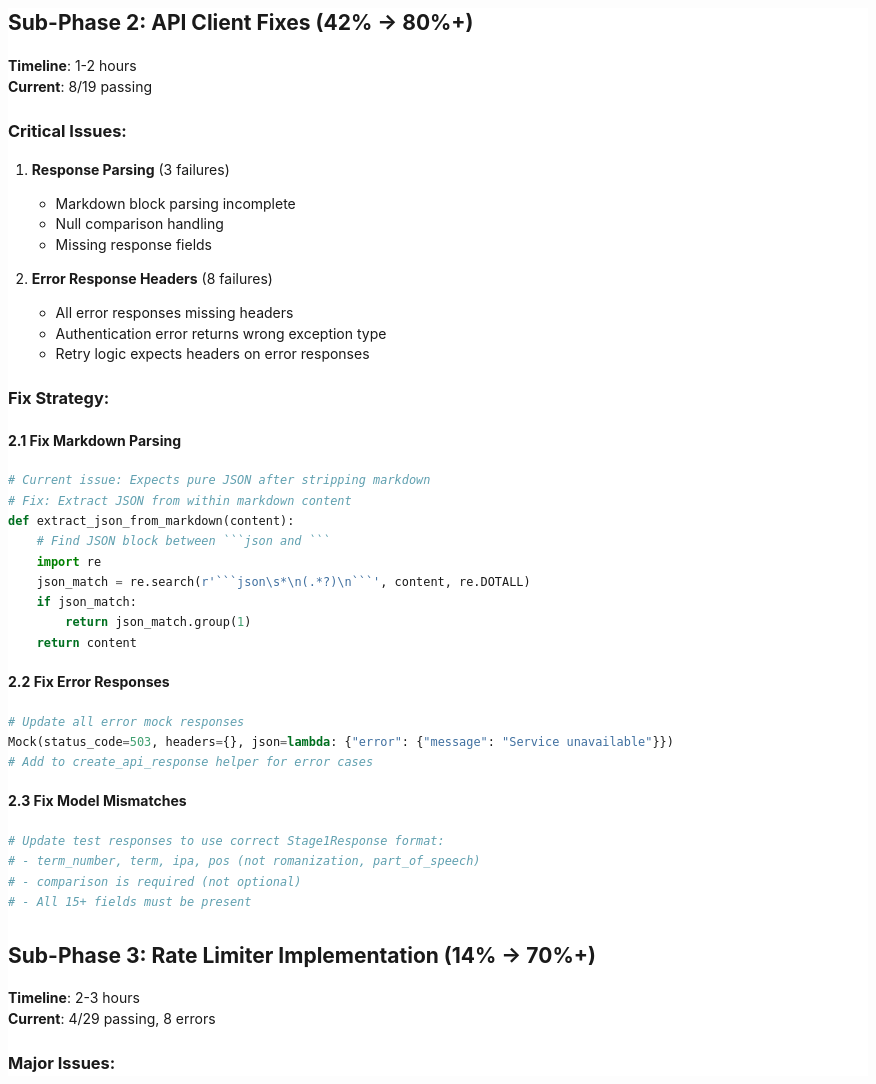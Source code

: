 ## Sub-Phase 2: API Client Fixes (42% → 80%+)
**Timeline**: 1-2 hours  
**Current**: 8/19 passing

### Critical Issues:

1. **Response Parsing** (3 failures)
   - Markdown block parsing incomplete
   - Null comparison handling
   - Missing response fields

2. **Error Response Headers** (8 failures)
   - All error responses missing headers
   - Authentication error returns wrong exception type
   - Retry logic expects headers on error responses

### Fix Strategy:

#### 2.1 Fix Markdown Parsing
```python
# Current issue: Expects pure JSON after stripping markdown
# Fix: Extract JSON from within markdown content
def extract_json_from_markdown(content):
    # Find JSON block between ```json and ```
    import re
    json_match = re.search(r'```json\s*\n(.*?)\n```', content, re.DOTALL)
    if json_match:
        return json_match.group(1)
    return content
```

#### 2.2 Fix Error Responses
```python
# Update all error mock responses
Mock(status_code=503, headers={}, json=lambda: {"error": {"message": "Service unavailable"}})
# Add to create_api_response helper for error cases
```

#### 2.3 Fix Model Mismatches
```python
# Update test responses to use correct Stage1Response format:
# - term_number, term, ipa, pos (not romanization, part_of_speech)
# - comparison is required (not optional)
# - All 15+ fields must be present
```

## Sub-Phase 3: Rate Limiter Implementation (14% → 70%+)
**Timeline**: 2-3 hours  
**Current**: 4/29 passing, 8 errors

### Major Issues:
